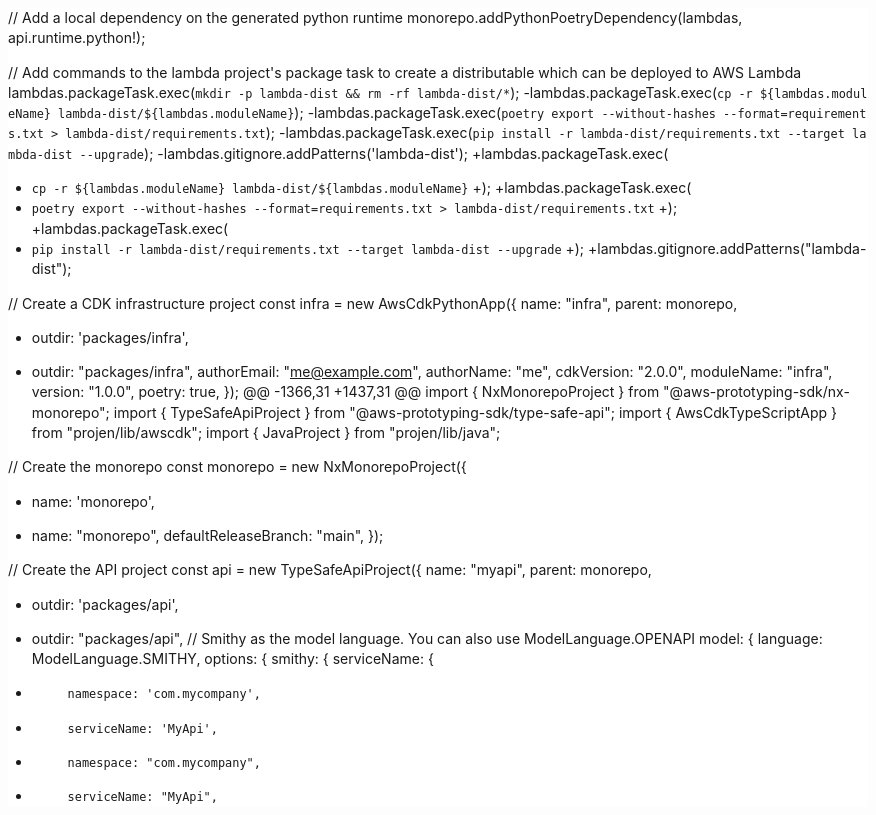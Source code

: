  // Add a local dependency on the generated python runtime
 monorepo.addPythonPoetryDependency(lambdas, api.runtime.python!);
 
 // Add commands to the lambda project's package task to create a distributable which can be deployed to AWS Lambda
 lambdas.packageTask.exec(`mkdir -p lambda-dist && rm -rf lambda-dist/*`);
-lambdas.packageTask.exec(`cp -r ${lambdas.moduleName} lambda-dist/${lambdas.moduleName}`);
-lambdas.packageTask.exec(`poetry export --without-hashes --format=requirements.txt > lambda-dist/requirements.txt`);
-lambdas.packageTask.exec(`pip install -r lambda-dist/requirements.txt --target lambda-dist --upgrade`);
-lambdas.gitignore.addPatterns('lambda-dist');
+lambdas.packageTask.exec(
+  `cp -r ${lambdas.moduleName} lambda-dist/${lambdas.moduleName}`
+);
+lambdas.packageTask.exec(
+  `poetry export --without-hashes --format=requirements.txt > lambda-dist/requirements.txt`
+);
+lambdas.packageTask.exec(
+  `pip install -r lambda-dist/requirements.txt --target lambda-dist --upgrade`
+);
+lambdas.gitignore.addPatterns("lambda-dist");
 
 // Create a CDK infrastructure project
 const infra = new AwsCdkPythonApp({
   name: "infra",
   parent: monorepo,
-  outdir: 'packages/infra',
+  outdir: "packages/infra",
   authorEmail: "me@example.com",
   authorName: "me",
   cdkVersion: "2.0.0",
   moduleName: "infra",
   version: "1.0.0",
   poetry: true,
 });
@@ -1366,31 +1437,31 @@
 import { NxMonorepoProject } from "@aws-prototyping-sdk/nx-monorepo";
 import { TypeSafeApiProject } from "@aws-prototyping-sdk/type-safe-api";
 import { AwsCdkTypeScriptApp } from "projen/lib/awscdk";
 import { JavaProject } from "projen/lib/java";
 
 // Create the monorepo
 const monorepo = new NxMonorepoProject({
-  name: 'monorepo',
+  name: "monorepo",
   defaultReleaseBranch: "main",
 });
 
 // Create the API project
 const api = new TypeSafeApiProject({
   name: "myapi",
   parent: monorepo,
-  outdir: 'packages/api',
+  outdir: "packages/api",
   // Smithy as the model language. You can also use ModelLanguage.OPENAPI
   model: {
     language: ModelLanguage.SMITHY,
     options: {
       smithy: {
         serviceName: {
-          namespace: 'com.mycompany',
-          serviceName: 'MyApi',
+          namespace: "com.mycompany",
+          serviceName: "MyApi",
